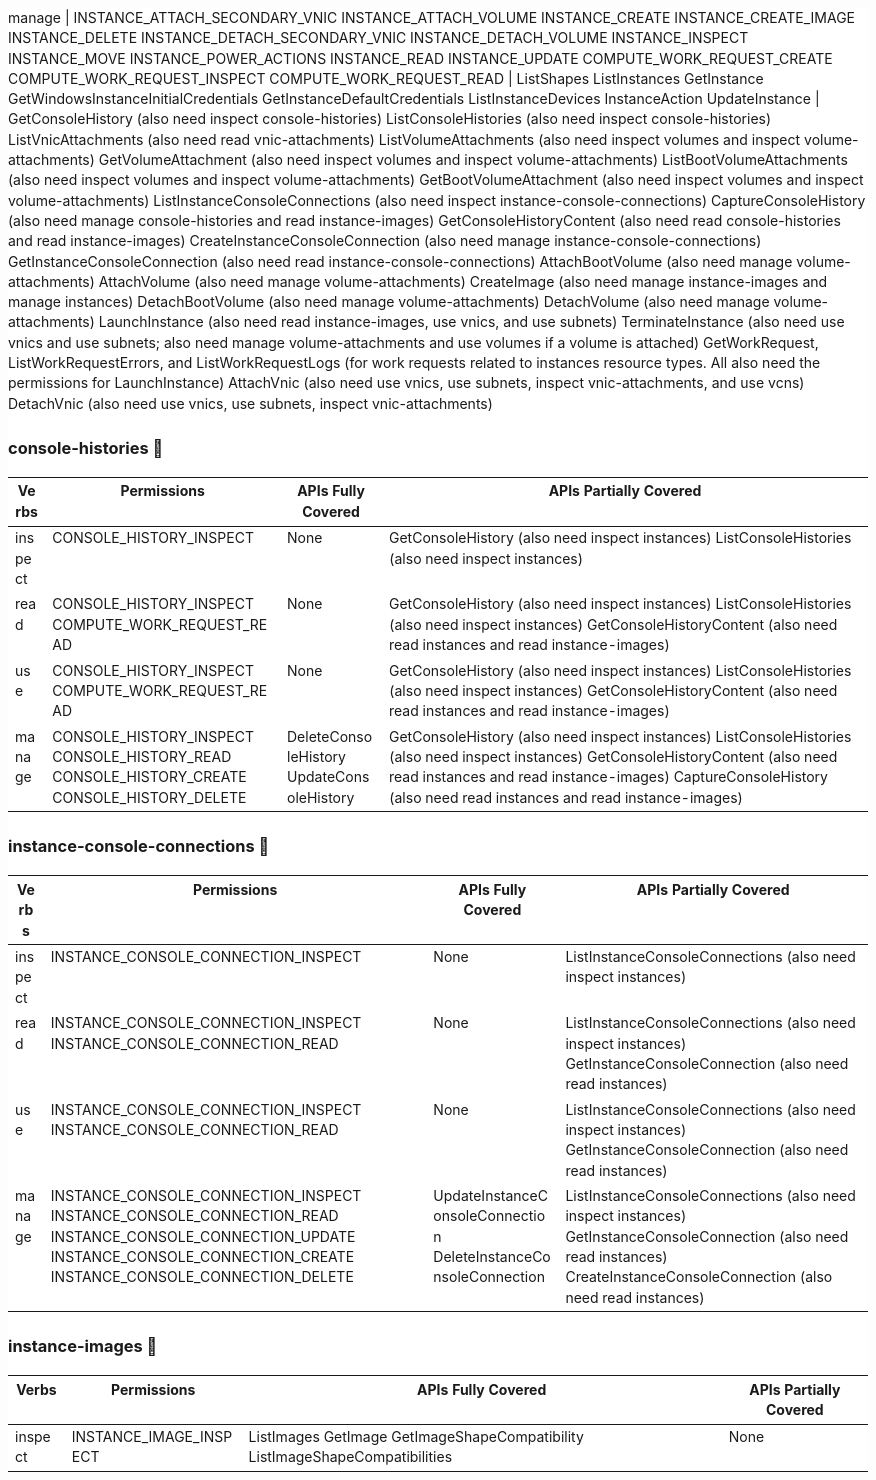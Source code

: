 manage |  INSTANCE_ATTACH_SECONDARY_VNIC INSTANCE_ATTACH_VOLUME INSTANCE_CREATE INSTANCE_CREATE_IMAGE INSTANCE_DELETE INSTANCE_DETACH_SECONDARY_VNIC INSTANCE_DETACH_VOLUME INSTANCE_INSPECT INSTANCE_MOVE INSTANCE_POWER_ACTIONS INSTANCE_READ INSTANCE_UPDATE COMPUTE_WORK_REQUEST_CREATE COMPUTE_WORK_REQUEST_INSPECT COMPUTE_WORK_REQUEST_READ |  ListShapes ListInstances GetInstance GetWindowsInstanceInitialCredentials GetInstanceDefaultCredentials ListInstanceDevices InstanceAction UpdateInstance |  GetConsoleHistory (also need inspect console-histories) ListConsoleHistories (also need inspect console-histories) ListVnicAttachments (also need read vnic-attachments) ListVolumeAttachments (also need inspect volumes and inspect volume-attachments) GetVolumeAttachment (also need inspect volumes and inspect volume-attachments) ListBootVolumeAttachments (also need inspect volumes and inspect volume-attachments) GetBootVolumeAttachment (also need inspect volumes and inspect volume-attachments) ListInstanceConsoleConnections (also need inspect instance-console-connections) CaptureConsoleHistory (also need manage console-histories and read instance-images) GetConsoleHistoryContent (also need read console-histories and read instance-images) CreateInstanceConsoleConnection (also need manage instance-console-connections) GetInstanceConsoleConnection (also need read instance-console-connections) AttachBootVolume (also need manage volume-attachments) AttachVolume (also need manage volume-attachments) CreateImage (also need manage instance-images and manage instances) DetachBootVolume (also need manage volume-attachments) DetachVolume (also need manage volume-attachments) LaunchInstance (also need read instance-images, use vnics, and use subnets) TerminateInstance (also need use vnics and use subnets; also need manage volume-attachments and use volumes if a volume is attached) GetWorkRequest, ListWorkRequestErrors, and ListWorkRequestLogs (for work requests related to instances resource types. All also need the permissions for LaunchInstance) AttachVnic (also need use vnics, use subnets, inspect vnic-attachments, and use vcns) DetachVnic (also need use vnics, use subnets, inspect vnic-attachments)  
### console-histories 🔗 
Verbs | Permissions | APIs Fully Covered | APIs Partially Covered  
---|---|---|---  
inspect |  CONSOLE_HISTORY_INSPECT |  None |  GetConsoleHistory (also need inspect instances) ListConsoleHistories (also need inspect instances)  
read |  CONSOLE_HISTORY_INSPECT COMPUTE_WORK_REQUEST_READ |  None |  GetConsoleHistory (also need inspect instances) ListConsoleHistories (also need inspect instances) GetConsoleHistoryContent (also need read instances and read instance-images)  
use |  CONSOLE_HISTORY_INSPECT COMPUTE_WORK_REQUEST_READ |  None |  GetConsoleHistory (also need inspect instances) ListConsoleHistories (also need inspect instances) GetConsoleHistoryContent (also need read instances and read instance-images)  
manage |  CONSOLE_HISTORY_INSPECT CONSOLE_HISTORY_READ CONSOLE_HISTORY_CREATE CONSOLE_HISTORY_DELETE |  DeleteConsoleHistory UpdateConsoleHistory |  GetConsoleHistory (also need inspect instances) ListConsoleHistories (also need inspect instances) GetConsoleHistoryContent (also need read instances and read instance-images) CaptureConsoleHistory (also need read instances and read instance-images)  
### instance-console-connections 🔗 
Verbs | Permissions | APIs Fully Covered | APIs Partially Covered  
---|---|---|---  
inspect | INSTANCE_CONSOLE_CONNECTION_INSPECT |  None | ListInstanceConsoleConnections (also need inspect instances)  
read |  INSTANCE_CONSOLE_CONNECTION_INSPECT INSTANCE_CONSOLE_CONNECTION_READ |  None |  ListInstanceConsoleConnections (also need inspect instances) GetInstanceConsoleConnection (also need read instances)  
use |  INSTANCE_CONSOLE_CONNECTION_INSPECT INSTANCE_CONSOLE_CONNECTION_READ |  None |  ListInstanceConsoleConnections (also need inspect instances) GetInstanceConsoleConnection (also need read instances)  
manage |  INSTANCE_CONSOLE_CONNECTION_INSPECT INSTANCE_CONSOLE_CONNECTION_READ INSTANCE_CONSOLE_CONNECTION_UPDATE INSTANCE_CONSOLE_CONNECTION_CREATE INSTANCE_CONSOLE_CONNECTION_DELETE |  UpdateInstanceConsoleConnection DeleteInstanceConsoleConnection |  ListInstanceConsoleConnections (also need inspect instances) GetInstanceConsoleConnection (also need read instances) CreateInstanceConsoleConnection (also need read instances)  
### instance-images 🔗 
Verbs | Permissions | APIs Fully Covered | APIs Partially Covered  
---|---|---|---  
inspect |  INSTANCE_IMAGE_INSPECT |  ListImages GetImage GetImageShapeCompatibility ListImageShapeCompatibilities | None  